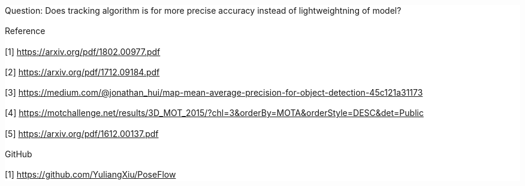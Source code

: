 Question: Does tracking algorithm is for more precise accuracy instead of lightweightning of model?

Reference

[1] https://arxiv.org/pdf/1802.00977.pdf 

[2] https://arxiv.org/pdf/1712.09184.pdf 

[3] https://medium.com/@jonathan_hui/map-mean-average-precision-for-object-detection-45c121a31173

[4] https://motchallenge.net/results/3D_MOT_2015/?chl=3&orderBy=MOTA&orderStyle=DESC&det=Public

[5] https://arxiv.org/pdf/1612.00137.pdf

GitHub

[1] https://github.com/YuliangXiu/PoseFlow
